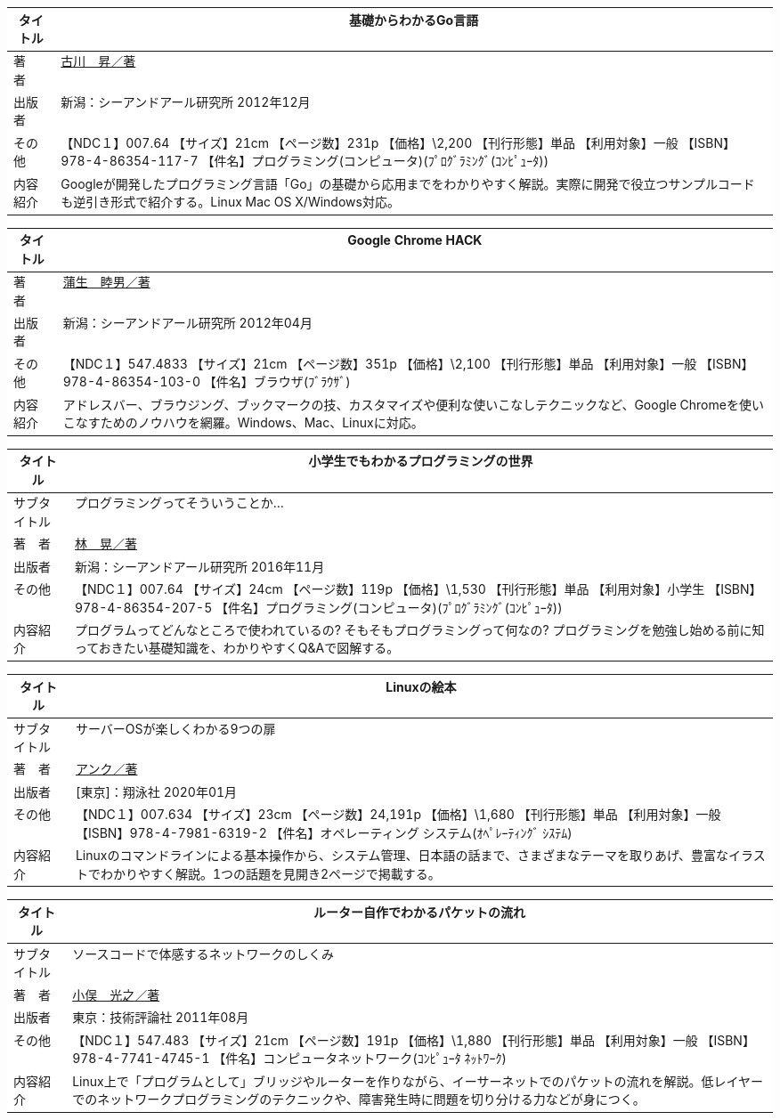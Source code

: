 | タイトル | 基礎からわかるGo言語                                         |
| -------- | ------------------------------------------------------------ |
| 著　者   | [古川　昇／著](javascript:list_author('12061561');)          |
| 出版者   | 新潟：シーアンドアール研究所 2012年12月                      |
| その他   | 【NDC１】007.64 【サイズ】21cm 【ページ数】231p 【価格】\2,200 【刊行形態】単品 【利用対象】一般 【ISBN】978-4-86354-117-7 【件名】プログラミング(コンピュータ)(ﾌﾟﾛｸﾞﾗﾐﾝｸﾞ(ｺﾝﾋﾟｭｰﾀ)) |
| 内容紹介 | Googleが開発したプログラミング言語「Go」の基礎から応用までをわかりやすく解説。実際に開発で役立つサンプルコードも逆引き形式で紹介する。Linux Mac OS Ⅹ/Windows対応。 |

| タイトル | Google Chrome HACK                                           |
| -------- | ------------------------------------------------------------ |
| 著　者   | [蒲生　睦男／著](javascript:list_author('10465633');)        |
| 出版者   | 新潟：シーアンドアール研究所 2012年04月                      |
| その他   | 【NDC１】547.4833 【サイズ】21cm 【ページ数】351p 【価格】\2,100 【刊行形態】単品 【利用対象】一般 【ISBN】978-4-86354-103-0 【件名】ブラウザ(ﾌﾞﾗｳｻﾞ) |
| 内容紹介 | アドレスバー、ブラウジング、ブックマークの技、カスタマイズや便利な使いこなしテクニックなど、Google Chromeを使いこなすためのノウハウを網羅。Windows、Mac、Linuxに対応。 |

| タイトル     | 小学生でもわかるプログラミングの世界                         |
| ------------ | ------------------------------------------------------------ |
| サブタイトル | プログラミングってそういうことか…                            |
| 著　者       | [林　晃／著](javascript:list_author('10643307');)            |
| 出版者       | 新潟：シーアンドアール研究所 2016年11月                      |
| その他       | 【NDC１】007.64 【サイズ】24cm 【ページ数】119p 【価格】\1,530 【刊行形態】単品 【利用対象】小学生 【ISBN】978-4-86354-207-5 【件名】プログラミング(コンピュータ)(ﾌﾟﾛｸﾞﾗﾐﾝｸﾞ(ｺﾝﾋﾟｭｰﾀ)) |
| 内容紹介     | プログラムってどんなところで使われているの? そもそもプログラミングって何なの? プログラミングを勉強し始める前に知っておきたい基礎知識を、わかりやすくQ&Aで図解する。 |

| タイトル     | Linuxの絵本                                                  |
| ------------ | ------------------------------------------------------------ |
| サブタイトル | サーバーOSが楽しくわかる9つの扉                              |
| 著　者       | [アンク／著](javascript:list_author('11038559');)            |
| 出版者       | [東京]：翔泳社 2020年01月                                    |
| その他       | 【NDC１】007.634 【サイズ】23cm 【ページ数】24,191p 【価格】\1,680 【刊行形態】単品 【利用対象】一般 【ISBN】978-4-7981-6319-2 【件名】オペレーティング システム(ｵﾍﾟﾚｰﾃｨﾝｸﾞ ｼｽﾃﾑ) |
| 内容紹介     | Linuxのコマンドラインによる基本操作から、システム管理、日本語の話まで、さまざまなテーマを取りあげ、豊富なイラストでわかりやすく解説。1つの話題を見開き2ページで掲載する。 |

| タイトル     | ルーター自作でわかるパケットの流れ                           |
| ------------ | ------------------------------------------------------------ |
| サブタイトル | ソースコードで体感するネットワークのしくみ                   |
| 著　者       | [小俣　光之／著](javascript:list_author('10404273');)        |
| 出版者       | 東京：技術評論社 2011年08月                                  |
| その他       | 【NDC１】547.483 【サイズ】21cm 【ページ数】191p 【価格】\1,880 【刊行形態】単品 【利用対象】一般 【ISBN】978-4-7741-4745-1 【件名】コンピュータネットワーク(ｺﾝﾋﾟｭｰﾀ ﾈｯﾄﾜｰｸ) |
| 内容紹介     | Linux上で「プログラムとして」ブリッジやルーターを作りながら、イーサーネットでのパケットの流れを解説。低レイヤーでのネットワークプログラミングのテクニックや、障害発生時に問題を切り分ける力などが身につく。 |

